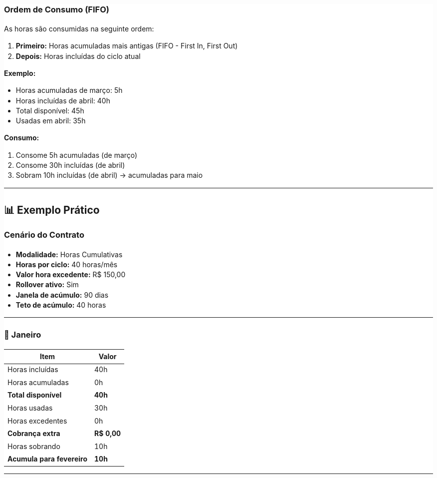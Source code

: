 ### Ordem de Consumo (FIFO)

As horas são consumidas na seguinte ordem:

1. **Primeiro:** Horas acumuladas mais antigas (FIFO - First In, First Out)
2. **Depois:** Horas incluídas do ciclo atual

**Exemplo:**
- Horas acumuladas de março: 5h
- Horas incluídas de abril: 40h
- Total disponível: 45h
- Usadas em abril: 35h

**Consumo:**
1. Consome 5h acumuladas (de março)
2. Consome 30h incluídas (de abril)
3. Sobram 10h incluídas (de abril) → acumuladas para maio

---

## 📊 Exemplo Prático

### Cenário do Contrato

- **Modalidade:** Horas Cumulativas
- **Horas por ciclo:** 40 horas/mês
- **Valor hora excedente:** R$ 150,00
- **Rollover ativo:** Sim
- **Janela de acúmulo:** 90 dias
- **Teto de acúmulo:** 40 horas

---

### 📅 Janeiro

| Item | Valor |
|------|-------|
| Horas incluídas | 40h |
| Horas acumuladas | 0h |
| **Total disponível** | **40h** |
| Horas usadas | 30h |
| Horas excedentes | 0h |
| **Cobrança extra** | **R$ 0,00** |
| Horas sobrando | 10h |
| **Acumula para fevereiro** | **10h** |

---
